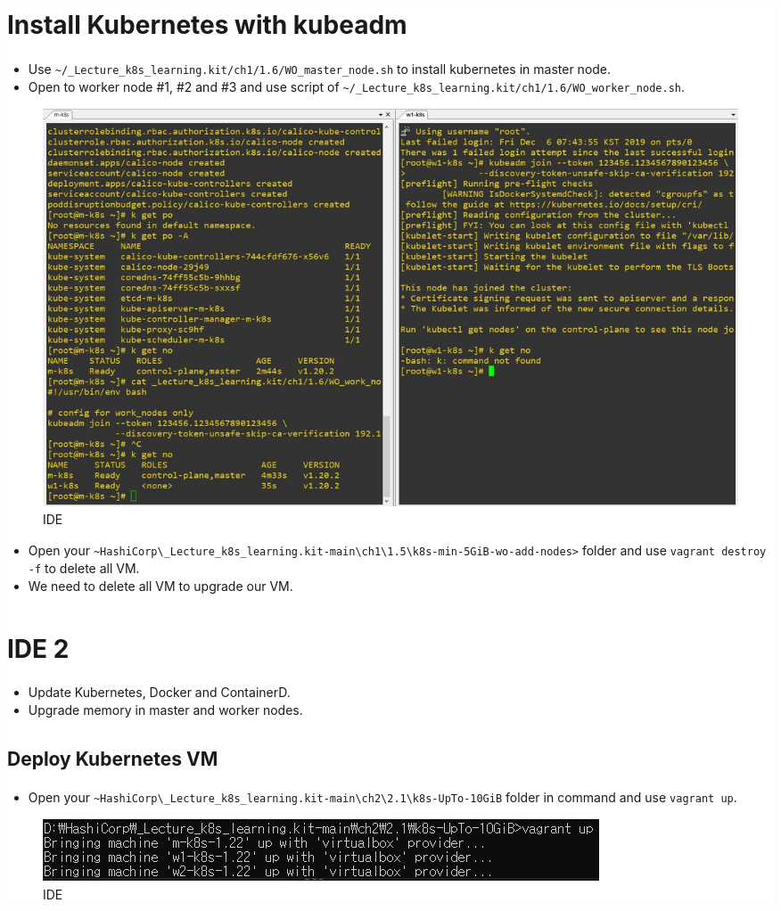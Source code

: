 # Install Kubernetes with kubeadm

- Use `~/_Lecture_k8s_learning.kit/ch1/1.6/WO_master_node.sh` to install kubernetes in master node.
- Open to worker node #1, #2 and #3 and use script of `~/_Lecture_k8s_learning.kit/ch1/1.6/WO_worker_node.sh`.

<figure>
  <a href="/assets/img/posts/kubernetes_advanced/10.jpg"><img src="/assets/img/posts/kubernetes_advanced/10.jpg"></a>
  <figcaption>IDE</figcaption>
</figure>

- Open your `~HashiCorp\_Lecture_k8s_learning.kit-main\ch1\1.5\k8s-min-5GiB-wo-add-nodes>` folder and use `vagrant destroy -f` to delete all VM.
- We need to delete all VM to upgrade our VM.

# IDE 2
- Update Kubernetes, Docker and ContainerD.
- Upgrade memory in master and worker nodes.

## Deploy Kubernetes VM 
- Open your `~HashiCorp\_Lecture_k8s_learning.kit-main\ch2\2.1\k8s-UpTo-10GiB` folder in command and use `vagrant up`.

<figure>
  <a href="/assets/img/posts/kubernetes_advanced/11.jpg"><img src="/assets/img/posts/kubernetes_advanced/11.jpg"></a>
  <figcaption>IDE</figcaption>
</figure>
